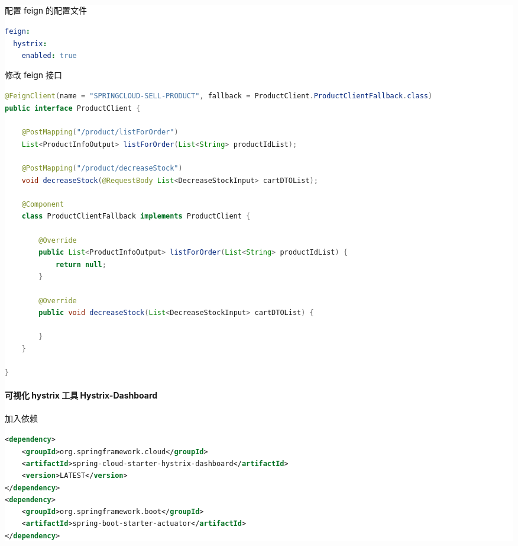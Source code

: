 配置 feign 的配置文件

```yaml
feign:
  hystrix:
    enabled: true
```

修改 feign 接口

```java
@FeignClient(name = "SPRINGCLOUD-SELL-PRODUCT", fallback = ProductClient.ProductClientFallback.class)
public interface ProductClient {

    @PostMapping("/product/listForOrder")
    List<ProductInfoOutput> listForOrder(List<String> productIdList);

    @PostMapping("/product/decreaseStock")
    void decreaseStock(@RequestBody List<DecreaseStockInput> cartDTOList);

    @Component
    class ProductClientFallback implements ProductClient {

        @Override
        public List<ProductInfoOutput> listForOrder(List<String> productIdList) {
            return null;
        }

        @Override
        public void decreaseStock(List<DecreaseStockInput> cartDTOList) {

        }
    }
    
}
```



#### 可视化 hystrix 工具 Hystrix-Dashboard

加入依赖

```xml
<dependency>
    <groupId>org.springframework.cloud</groupId>
    <artifactId>spring-cloud-starter-hystrix-dashboard</artifactId>
    <version>LATEST</version>
</dependency>
<dependency>
    <groupId>org.springframework.boot</groupId>
    <artifactId>spring-boot-starter-actuator</artifactId>
</dependency>
```
